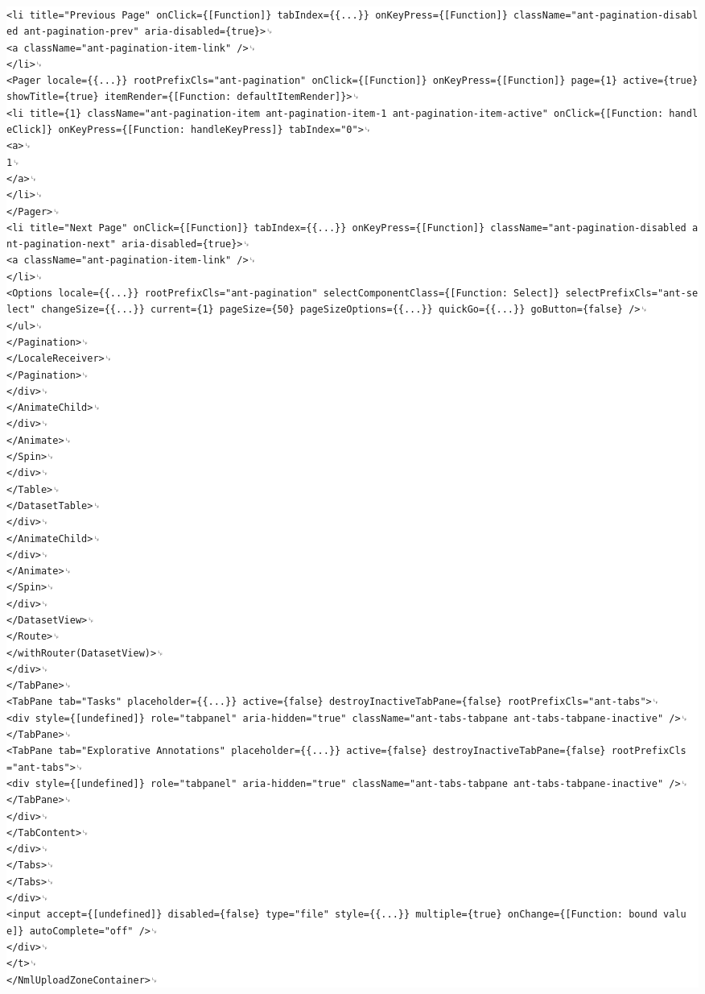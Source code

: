     <li title="Previous Page" onClick={[Function]} tabIndex={{...}} onKeyPress={[Function]} className="ant-pagination-disabled ant-pagination-prev" aria-disabled={true}>␊
    <a className="ant-pagination-item-link" />␊
    </li>␊
    <Pager locale={{...}} rootPrefixCls="ant-pagination" onClick={[Function]} onKeyPress={[Function]} page={1} active={true} showTitle={true} itemRender={[Function: defaultItemRender]}>␊
    <li title={1} className="ant-pagination-item ant-pagination-item-1 ant-pagination-item-active" onClick={[Function: handleClick]} onKeyPress={[Function: handleKeyPress]} tabIndex="0">␊
    <a>␊
    1␊
    </a>␊
    </li>␊
    </Pager>␊
    <li title="Next Page" onClick={[Function]} tabIndex={{...}} onKeyPress={[Function]} className="ant-pagination-disabled ant-pagination-next" aria-disabled={true}>␊
    <a className="ant-pagination-item-link" />␊
    </li>␊
    <Options locale={{...}} rootPrefixCls="ant-pagination" selectComponentClass={[Function: Select]} selectPrefixCls="ant-select" changeSize={{...}} current={1} pageSize={50} pageSizeOptions={{...}} quickGo={{...}} goButton={false} />␊
    </ul>␊
    </Pagination>␊
    </LocaleReceiver>␊
    </Pagination>␊
    </div>␊
    </AnimateChild>␊
    </div>␊
    </Animate>␊
    </Spin>␊
    </div>␊
    </Table>␊
    </DatasetTable>␊
    </div>␊
    </AnimateChild>␊
    </div>␊
    </Animate>␊
    </Spin>␊
    </div>␊
    </DatasetView>␊
    </Route>␊
    </withRouter(DatasetView)>␊
    </div>␊
    </TabPane>␊
    <TabPane tab="Tasks" placeholder={{...}} active={false} destroyInactiveTabPane={false} rootPrefixCls="ant-tabs">␊
    <div style={[undefined]} role="tabpanel" aria-hidden="true" className="ant-tabs-tabpane ant-tabs-tabpane-inactive" />␊
    </TabPane>␊
    <TabPane tab="Explorative Annotations" placeholder={{...}} active={false} destroyInactiveTabPane={false} rootPrefixCls="ant-tabs">␊
    <div style={[undefined]} role="tabpanel" aria-hidden="true" className="ant-tabs-tabpane ant-tabs-tabpane-inactive" />␊
    </TabPane>␊
    </div>␊
    </TabContent>␊
    </div>␊
    </Tabs>␊
    </Tabs>␊
    </div>␊
    <input accept={[undefined]} disabled={false} type="file" style={{...}} multiple={true} onChange={[Function: bound value]} autoComplete="off" />␊
    </div>␊
    </t>␊
    </NmlUploadZoneContainer>␊